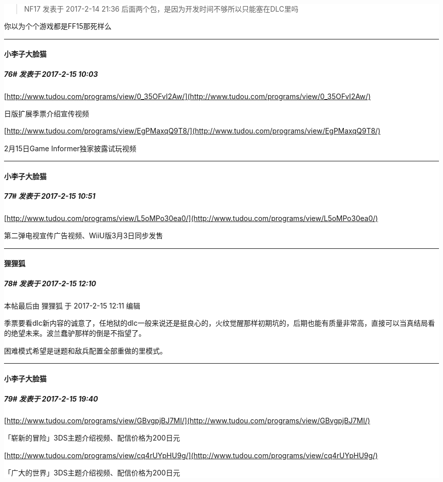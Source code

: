 
<blockquote>NF17 发表于 2017-2-14 21:36
后面两个包，是因为开发时间不够所以只能塞在DLC里吗</blockquote>
你以为个个游戏都是FF15那死样么


-----

####  小李子大脸猫  
##### 76#       发表于 2017-2-15 10:03


[http://www.tudou.com/programs/view/0_35OFvI2Aw/](http://www.tudou.com/programs/view/0_35OFvI2Aw/)


日版扩展季票介绍宣传视频

[http://www.tudou.com/programs/view/EgPMaxqQ9T8/](http://www.tudou.com/programs/view/EgPMaxqQ9T8/)


2月15日Game Informer独家披露试玩视频


-----

####  小李子大脸猫  
##### 77#       发表于 2017-2-15 10:51


[http://www.tudou.com/programs/view/L5oMPo30ea0/](http://www.tudou.com/programs/view/L5oMPo30ea0/)


第二弹电视宣传广告视频、WiiU版3月3日同步发售


-----

####  狸狸狐  
##### 78#       发表于 2017-2-15 12:10


 本帖最后由 狸狸狐 于 2017-2-15 12:11 编辑 

季票要看dlc新内容的诚意了，任地狱的dlc一般来说还是挺良心的，火纹觉醒那样初期坑的，后期也能有质量非常高，直接可以当真结局看的绝望未来。波兰蠢驴那样的倒是不指望了。

困难模式希望是谜题和敌兵配置全部重做的里模式。


-----

####  小李子大脸猫  
##### 79#       发表于 2017-2-15 19:40


[http://www.tudou.com/programs/view/GBvgpjBJ7MI/](http://www.tudou.com/programs/view/GBvgpjBJ7MI/)


「崭新的冒险」3DS主题介绍视频、配信价格为200日元

[http://www.tudou.com/programs/view/cq4rUYpHU9g/](http://www.tudou.com/programs/view/cq4rUYpHU9g/)


「广大的世界」3DS主题介绍视频、配信价格为200日元
